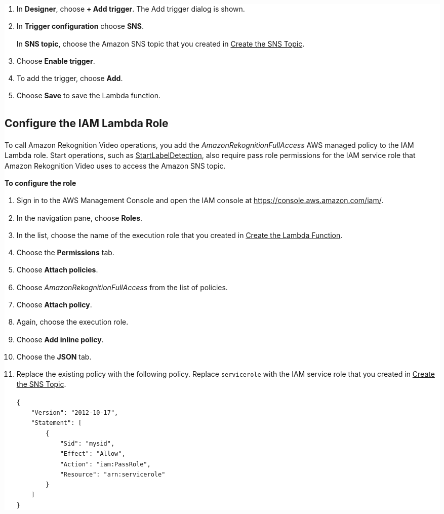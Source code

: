 1. In **Designer**, choose **\+ Add trigger**\. The Add trigger dialog is shown\.

1. In **Trigger configuration** choose **SNS**\.

   In **SNS topic**, choose the Amazon SNS topic that you created in [Create the SNS Topic](#lambda-create-sns-topic)\.

1. Choose **Enable trigger**\.

1. To add the trigger, choose **Add**\.

1. Choose **Save** to save the Lambda function\.

## Configure the IAM Lambda Role<a name="configure-lambda-role"></a>

To call Amazon Rekognition Video operations, you add the *AmazonRekognitionFullAccess* AWS managed policy to the IAM Lambda role\. Start operations, such as [StartLabelDetection](API_StartLabelDetection.md), also require pass role permissions for the IAM service role that Amazon Rekognition Video uses to access the Amazon SNS topic\.

**To configure the role**

1. Sign in to the AWS Management Console and open the IAM console at [https://console\.aws\.amazon\.com/iam/](https://console.aws.amazon.com/iam/)\.

1. In the navigation pane, choose **Roles**\. 

1. In the list, choose the name of the execution role that you created in [Create the Lambda Function](#lambda-create-function)\.

1. Choose the **Permissions** tab\.

1. Choose **Attach policies**\.

1. Choose *AmazonRekognitionFullAccess* from the list of policies\.

1. Choose **Attach policy**\.

1. Again, choose the execution role\. 

1. Choose **Add inline policy**\.

1. Choose the **JSON** tab\.

1. Replace the existing policy with the following policy\. Replace `servicerole` with the IAM service role that you created in [Create the SNS Topic](#lambda-create-sns-topic)\.

   ```
   {
       "Version": "2012-10-17",
       "Statement": [
           {
               "Sid": "mysid",
               "Effect": "Allow",
               "Action": "iam:PassRole",
               "Resource": "arn:servicerole"
           }
       ]
   }
   ```
